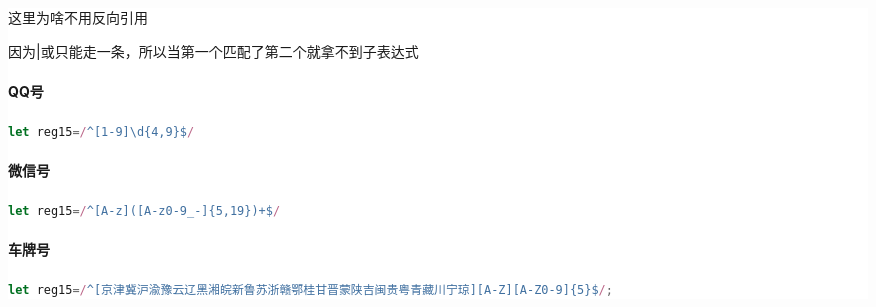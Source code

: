 这里为啥不用反向引用

因为|或只能走一条，所以当第一个匹配了第二个就拿不到子表达式



#### QQ号

```typescript
let reg15=/^[1-9]\d{4,9}$/
```



#### 微信号

```typescript
let reg15=/^[A-z]([A-z0-9_-]{5,19})+$/
```



#### 车牌号

```typescript
let reg15=/^[京津冀沪渝豫云辽黑湘皖新鲁苏浙赣鄂桂甘晋蒙陕吉闽贵粤青藏川宁琼][A-Z][A-Z0-9]{5}$/;
```

